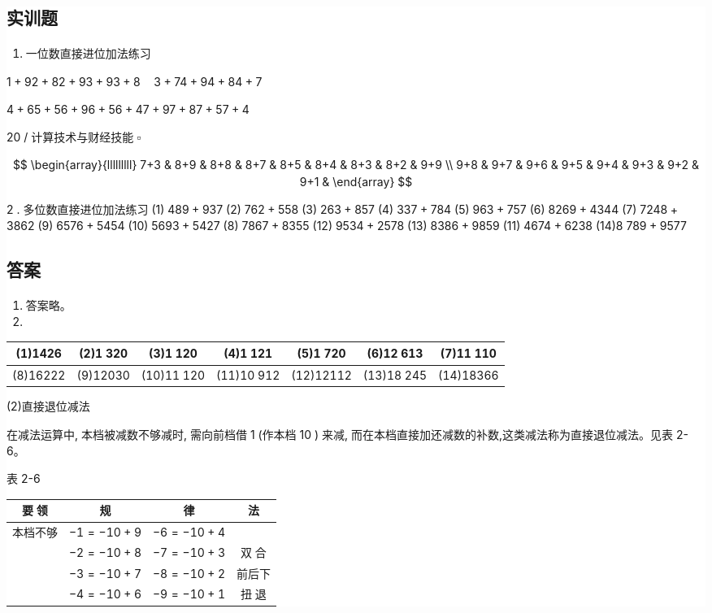 ## 实训题

1. 一位数直接进位加法练习

$1+92+82+93+93+8 \quad 3+74+94+84+7$

$4+65+56+96+56+47+97+87+57+4$

20 / 计算技术与财经技能 $\square$

$$
\begin{array}{lllllllll}
7+3 & 8+9 & 8+8 & 8+7 & 8+5 & 8+4 & 8+3 & 8+2 & 9+9 \\
9+8 & 9+7 & 9+6 & 9+5 & 9+4 & 9+3 & 9+2 & 9+1 &
\end{array}
$$

2 . 多位数直接进位加法练习
(1) $489+937$
(2) $762+558$
(3) $263+857$
(4) $337+784$
(5) $963+757$
(6) $8269+4344$
(7) $7248+3862$
(9) $6576+5454$
(10) $5693+5427$
(8) $7867+8355$
(12) $9534+2578$
(13) $8386+9859$
(11) $4674+6238$
(14)8 $789+9577$

## 答案

1. 答案略。
2. 

| (1)1426 | (2)1 320 | (3)1 120 | (4)1 121 | (5)1 720 | (6)12 613 | (7)11 110 |
| :---: | :---: | :---: | :---: | :---: | :---: | :---: |
| (8)16222 | (9)12030 | (10)11 120 | (11)10 912 | (12)12112 | (13)18 245 | $(14) 18366$ |

(2)直接退位减法

在减法运算中, 本档被减数不够减时, 需向前档借 1 (作本档 10 ) 来减, 而在本档直接加还减数的补数,这类减法称为直接退位减法。见表 2-6。

表 2-6

| 要 领 | 规 | 律 | 法 |
| :---: | :---: | :---: | :---: |
| 本档不够 | $-1=-10+9$ | $-6=-10+4$ |  |
|  | $-2=-10+8$ | $-7=-10+3$ | 双 合 |
|  | $-3=-10+7$ | $-8=-10+2$ | 前后下 |
|  | $-4=-10+6$ | $-9=-10+1$ | 扭 退 |

